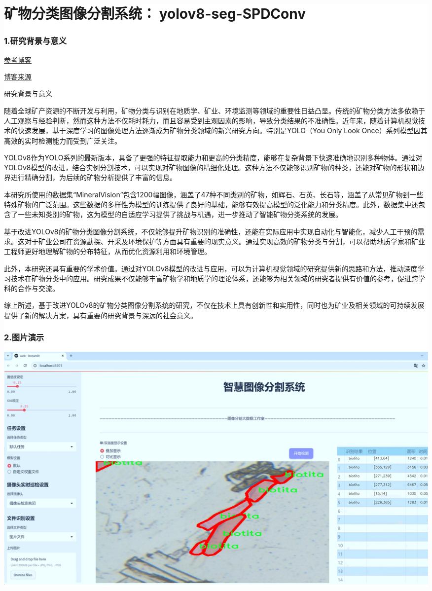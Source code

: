 # 矿物分类图像分割系统： yolov8-seg-SPDConv

### 1.研究背景与意义

[参考博客](https://gitee.com/YOLOv8_YOLOv11_Segmentation_Studio/projects)

[博客来源](https://kdocs.cn/l/cszuIiCKVNis)

研究背景与意义

随着全球矿产资源的不断开发与利用，矿物分类与识别在地质学、矿业、环境监测等领域的重要性日益凸显。传统的矿物分类方法多依赖于人工观察与经验判断，然而这种方法不仅耗时耗力，而且容易受到主观因素的影响，导致分类结果的不准确性。近年来，随着计算机视觉技术的快速发展，基于深度学习的图像处理方法逐渐成为矿物分类领域的新兴研究方向。特别是YOLO（You Only Look Once）系列模型因其高效的实时检测能力而受到广泛关注。

YOLOv8作为YOLO系列的最新版本，具备了更强的特征提取能力和更高的分类精度，能够在复杂背景下快速准确地识别多种物体。通过对YOLOv8模型的改进，结合实例分割技术，可以实现对矿物图像的精细化处理。这种方法不仅能够识别矿物的种类，还能对矿物的形状和边界进行精确分割，为后续的矿物分析提供了丰富的信息。

本研究所使用的数据集“MineralVision”包含1200幅图像，涵盖了47种不同类别的矿物，如辉石、石英、长石等，涵盖了从常见矿物到一些特殊矿物的广泛范围。这些数据的多样性为模型的训练提供了良好的基础，能够有效提高模型的泛化能力和分类精度。此外，数据集中还包含了一些未知类别的矿物，这为模型的自适应学习提供了挑战与机遇，进一步推动了智能矿物分类系统的发展。

基于改进YOLOv8的矿物分类图像分割系统，不仅能够提升矿物识别的准确性，还能在实际应用中实现自动化与智能化，减少人工干预的需求。这对于矿业公司在资源勘探、开采及环境保护等方面具有重要的现实意义。通过实现高效的矿物分类与分割，可以帮助地质学家和矿业工程师更好地理解矿物的分布特征，从而优化资源利用和环境管理。

此外，本研究还具有重要的学术价值。通过对YOLOv8模型的改进与应用，可以为计算机视觉领域的研究提供新的思路和方法，推动深度学习技术在矿物分类中的应用。研究成果不仅能够丰富矿物学和地质学的理论体系，还能够为相关领域的研究者提供有价值的参考，促进跨学科的合作与交流。

综上所述，基于改进YOLOv8的矿物分类图像分割系统的研究，不仅在技术上具有创新性和实用性，同时也为矿业及相关领域的可持续发展提供了新的解决方案，具有重要的研究背景与深远的社会意义。

### 2.图片演示

![1.png](1.png)
